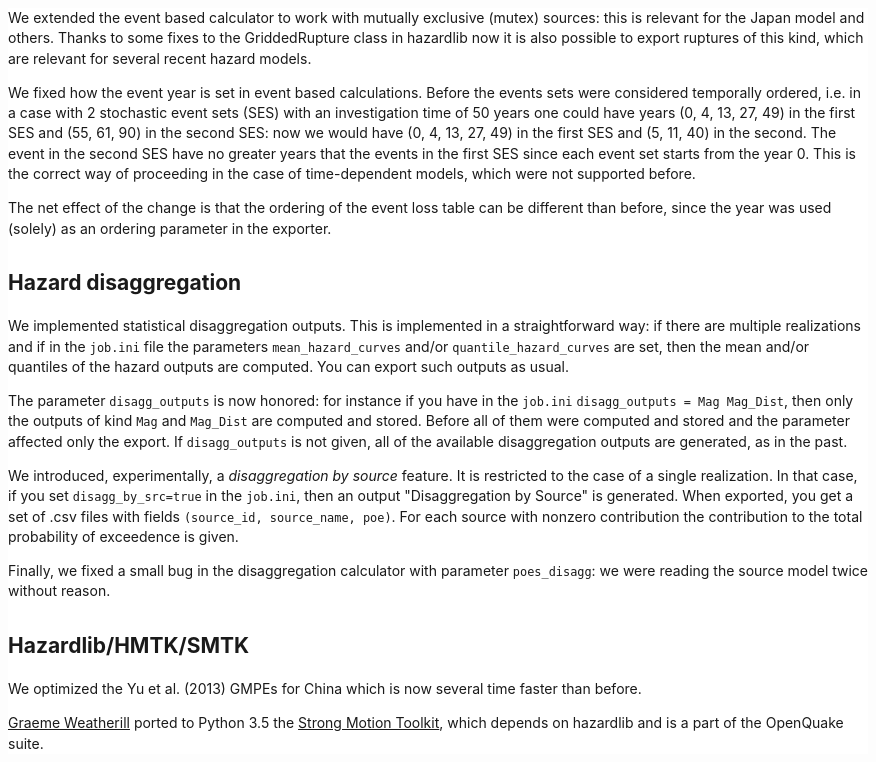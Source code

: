 We extended the event based calculator to work with mutually exclusive
(mutex) sources: this is relevant for the Japan model and others.
Thanks to some fixes to the GriddedRupture class in hazardlib now it
is also possible to export ruptures of this kind, which are relevant
for several recent hazard models.

We fixed how the event year is set in event based calculations.
Before the events sets were considered
temporally ordered, i.e. in a case with 2 stochastic event sets (SES)
with an investigation time of 50 years one could have years (0, 4, 13, 27, 49)
in the first SES and (55, 61, 90) in the second SES: now we would have
(0, 4, 13, 27, 49) in the first SES and (5, 11, 40) in the second. The
event in the second SES have no greater years that the events in the first SES
since each event set starts from the year 0.
This is the correct way of proceeding in the case of time-dependent models,
which were not supported before.

The net effect of the change is that the ordering of the event loss
table can be different than before, since the year was used (solely)
as an ordering parameter in the exporter.

Hazard disaggregation
---------------------

We implemented statistical disaggregation outputs. This is implemented
in a straightforward way: if there are multiple realizations and if in
the `job.ini` file the parameters `mean_hazard_curves` and/or
`quantile_hazard_curves` are set, then the mean and/or quantiles of the
hazard outputs are computed. You can export such outputs as usual.

The parameter `disagg_outputs` is now honored: for instance if you have
in the `job.ini` `disagg_outputs = Mag Mag_Dist`, then only the
outputs of kind `Mag` and `Mag_Dist` are computed and stored. Before
all of them were computed and stored and the parameter affected only
the export. If `disagg_outputs` is not given, all of the available
disaggregation outputs are generated, as in the past.

We introduced, experimentally, a _disaggregation by source_ feature. It is
restricted to the case of a single realization. In that case, if you set
`disagg_by_src=true` in the `job.ini`, then an output "Disaggregation by
Source" is generated. When exported, you get a set of .csv files with fields
`(source_id, source_name, poe)`. For each source with nonzero contribution
the contribution to the total probability of exceedence is given.

Finally, we fixed a small bug in the disaggregation calculator with
parameter `poes_disagg`: we were reading the source model twice without reason.

Hazardlib/HMTK/SMTK
--------------------

We optimized the Yu et al. (2013) GMPEs for China which is now several time
faster than before.

[Graeme Weatherill](https://github.com/g-weatherill) ported to Python 3.5 the [Strong Motion Toolkit](https://github.com/GEMScienceTools/gmpe-smtk),
which depends on hazardlib and is a part of the OpenQuake suite.
